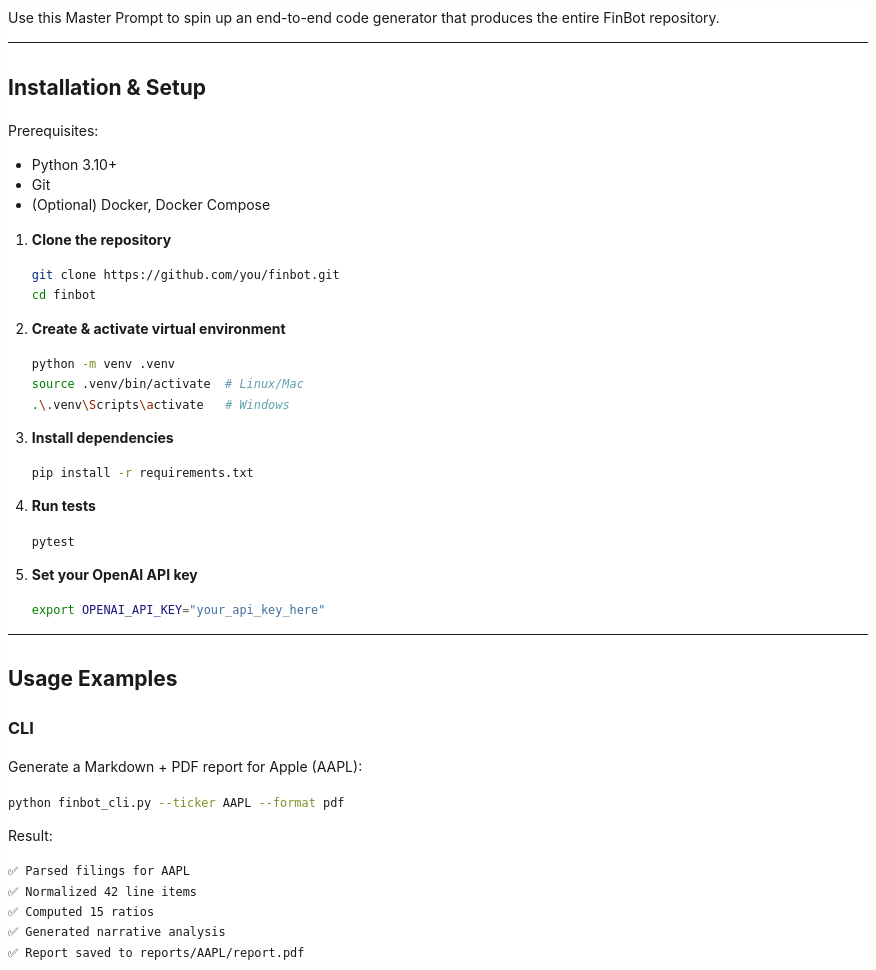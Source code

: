 Use this Master Prompt to spin up an end-to-end code generator that produces the entire FinBot repository.  

---

## Installation & Setup  

Prerequisites:  
- Python 3.10+  
- Git  
- (Optional) Docker, Docker Compose  

1. **Clone the repository**  
   ```bash
   git clone https://github.com/you/finbot.git
   cd finbot
   ```

2. **Create & activate virtual environment**  
   ```bash
   python -m venv .venv
   source .venv/bin/activate  # Linux/Mac
   .\.venv\Scripts\activate   # Windows
   ```

3. **Install dependencies**  
   ```bash
   pip install -r requirements.txt
   ```

4. **Run tests**  
   ```bash
   pytest
   ```

5. **Set your OpenAI API key**  
   ```bash
   export OPENAI_API_KEY="your_api_key_here"
   ```

---

## Usage Examples  

### CLI  

Generate a Markdown + PDF report for Apple (AAPL):

```bash
python finbot_cli.py --ticker AAPL --format pdf
```

Result:  
```
✅ Parsed filings for AAPL  
✅ Normalized 42 line items  
✅ Computed 15 ratios  
✅ Generated narrative analysis  
✅ Report saved to reports/AAPL/report.pdf  
```
